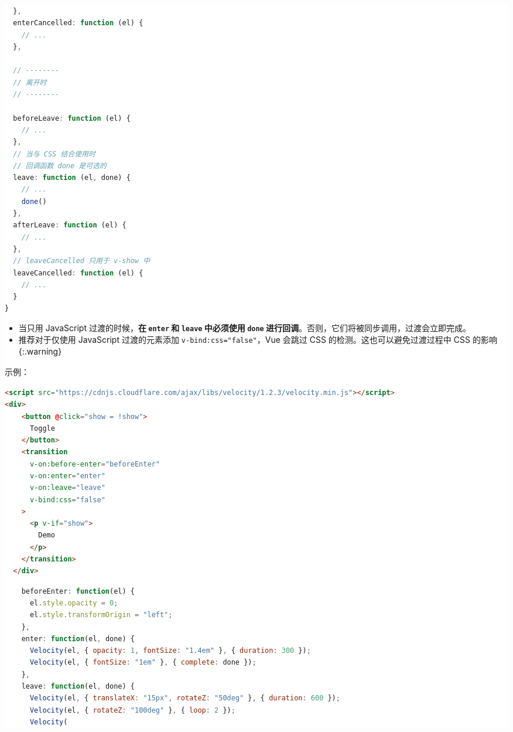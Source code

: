 ```javascript
  },
  enterCancelled: function (el) {
    // ...
  },

  // --------
  // 离开时
  // --------

  beforeLeave: function (el) {
    // ...
  },
  // 当与 CSS 结合使用时
  // 回调函数 done 是可选的
  leave: function (el, done) {
    // ...
    done()
  },
  afterLeave: function (el) {
    // ...
  },
  // leaveCancelled 只用于 v-show 中
  leaveCancelled: function (el) {
    // ...
  }
}
```

- 当只用 JavaScript 过渡的时候，**在 `enter` 和 `leave` 中必须使用 `done` 进行回调**。否则，它们将被同步调用，过渡会立即完成。
- 推荐对于仅使用 JavaScript 过渡的元素添加 `v-bind:css="false"`，Vue 会跳过 CSS 的检测。这也可以避免过渡过程中 CSS 的影响
{:.warning}


示例：
```html
<script src="https://cdnjs.cloudflare.com/ajax/libs/velocity/1.2.3/velocity.min.js"></script>  
<div>
    <button @click="show = !show">
      Toggle
    </button>
    <transition
      v-on:before-enter="beforeEnter"
      v-on:enter="enter"
      v-on:leave="leave"
      v-bind:css="false"
    >
      <p v-if="show">
        Demo
      </p>
    </transition>
  </div>
```
```javascript
    beforeEnter: function(el) {
      el.style.opacity = 0;
      el.style.transformOrigin = "left";
    },
    enter: function(el, done) {
      Velocity(el, { opacity: 1, fontSize: "1.4em" }, { duration: 300 });
      Velocity(el, { fontSize: "1em" }, { complete: done });
    },
    leave: function(el, done) {
      Velocity(el, { translateX: "15px", rotateZ: "50deg" }, { duration: 600 });
      Velocity(el, { rotateZ: "100deg" }, { loop: 2 });
      Velocity(
```
